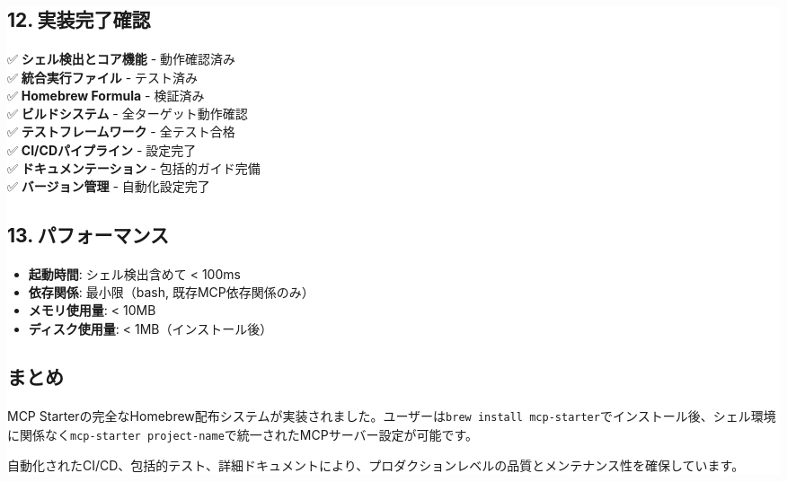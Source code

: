 ## 12. 実装完了確認

✅ **シェル検出とコア機能** - 動作確認済み  
✅ **統合実行ファイル** - テスト済み  
✅ **Homebrew Formula** - 検証済み  
✅ **ビルドシステム** - 全ターゲット動作確認  
✅ **テストフレームワーク** - 全テスト合格  
✅ **CI/CDパイプライン** - 設定完了  
✅ **ドキュメンテーション** - 包括的ガイド完備  
✅ **バージョン管理** - 自動化設定完了  

## 13. パフォーマンス

- **起動時間**: シェル検出含めて < 100ms
- **依存関係**: 最小限（bash, 既存MCP依存関係のみ）
- **メモリ使用量**: < 10MB
- **ディスク使用量**: < 1MB（インストール後）

## まとめ

MCP Starterの完全なHomebrew配布システムが実装されました。ユーザーは`brew install mcp-starter`でインストール後、シェル環境に関係なく`mcp-starter project-name`で統一されたMCPサーバー設定が可能です。

自動化されたCI/CD、包括的テスト、詳細ドキュメントにより、プロダクションレベルの品質とメンテナンス性を確保しています。